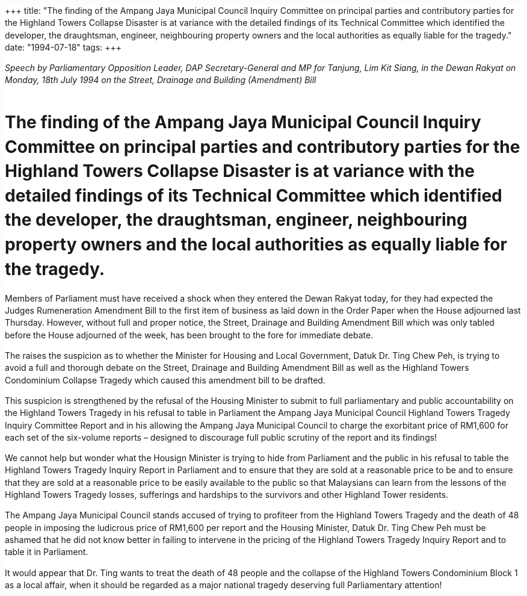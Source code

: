 +++ 
title: "The finding of the Ampang Jaya Municipal Council Inquiry Committee on principal parties and contributory parties for the Highland Towers Collapse Disaster is at variance with the detailed findings of its Technical Committee which identified the developer, the draughtsman, engineer, neighbouring property owners and the local authorities as equally liable for the tragedy."
date: "1994-07-18"
tags:
+++

_Speech by Parliamentary Opposition Leader, DAP Secretary-General and MP for Tanjung, Lim Kit Siang, in the Dewan Rakyat on Monday, 18th July 1994 on the Street, Drainage and Building (Amendment) Bill_

# The finding of the Ampang Jaya Municipal Council Inquiry Committee on principal parties and contributory parties for the Highland Towers Collapse Disaster is at variance with the detailed findings of its Technical Committee which identified the developer, the draughtsman, engineer, neighbouring property owners and the local authorities as equally liable for the tragedy.

Members of Parliament must have received a shock when they entered the Dewan Rakyat today, for they had expected the Judges Rumeneration Amendment Bill to the first item of business as laid down in the Order Paper when the House adjourned last Thursday. However, without full and proper notice, the Street, Drainage and Building Amendment Bill which was only tabled before the House adjourned of the week, has been brought to the fore for immediate debate.</u>

The raises the suspicion as to whether the Minister for Housing and Local Government, Datuk Dr. Ting Chew Peh, is trying to avoid a full and thorough debate on the Street, Drainage and Building Amendment Bill as well as the Highland Towers Condominium Collapse Tragedy which caused this amendment bill to be drafted.

This suspicion is strengthened by the refusal of the Housing Minister to submit to full parliamentary and public accountability on the Highland Towers Tragedy in his refusal to table in Parliament the Ampang Jaya Municipal Council Highland Towers Tragedy Inquiry Committee Report and in his allowing the Ampang Jaya Municipal Council to charge the exorbitant price of RM1,600 for each set of the six-volume reports – designed to discourage full public scrutiny of the report and its findings!

We cannot help but wonder what the Housign Minister is trying to hide from Parliament and the public in his refusal to table the Highland Towers Tragedy Inquiry Report in Parliament and to ensure that they are sold at a reasonable price to be and to ensure that they are sold at a reasonable price to be easily available to the public so that Malaysians can learn from the lessons of the Highland Towers Tragedy losses, sufferings and hardships to the survivors and other Highland Tower residents.

The Ampang Jaya Municipal Council stands accused of trying to profiteer from the Highland Towers Tragedy and the death of 48 people in imposing the ludicrous price of RM1,600 per report and the Housing Minister, Datuk Dr. Ting Chew Peh must be ashamed that he did not know better in failing to intervene in the pricing of the Highland Towers Tragedy Inquiry Report and to table it in Parliament.

It would appear that Dr. Ting wants to treat the death of 48 people and the collapse of the Highland Towers Condominium Block 1 as a local affair, when it should be regarded as a major national tragedy deserving full Parliamentary attention!
